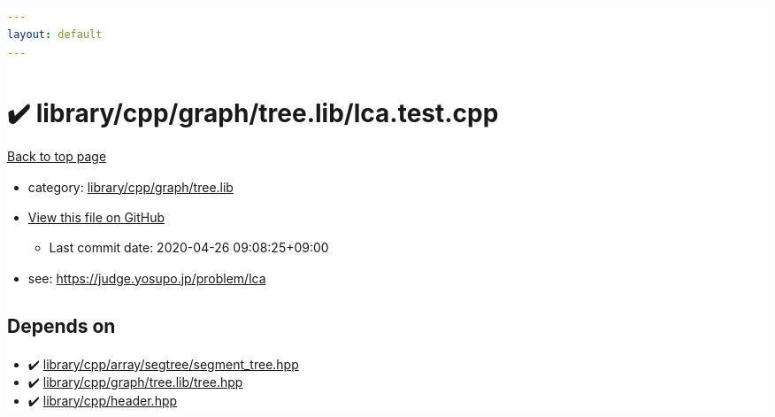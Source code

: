 ```yaml
---
layout: default
---
```



<script type="text/javascript" async
  src="https://cdnjs.cloudflare.com/ajax/libs/mathjax/2.7.5/MathJax.js?config=TeX-MML-AM_CHTML">
</script>
<script type="text/x-mathjax-config">
  MathJax.Hub.Config({
    TeX: { equationNumbers: { autoNumber: "AMS" }},
    tex2jax: {
      inlineMath: [ ['$','$'] ],
      processEscapes: true
    },
    "HTML-CSS": { matchFontHeight: false },
    displayAlign: "left",
    displayIndent: "2em"
  });
</script>

<script type="text/javascript" src="https://cdnjs.cloudflare.com/ajax/libs/jquery/3.4.1/jquery.min.js"></script>
<script src="https://cdn.jsdelivr.net/npm/jquery-balloon-js@1.1.2/jquery.balloon.min.js" integrity="sha256-ZEYs9VrgAeNuPvs15E39OsyOJaIkXEEt10fzxJ20+2I=" crossorigin="anonymous"></script>
<script type="text/javascript" src="../../../../../assets/js/copy-button.js"></script>
<link rel="stylesheet" href="../../../../../assets/css/copy-button.css" />


# :heavy_check_mark: library/cpp/graph/tree.lib/lca.test.cpp

<a href="../../../../../index.html">Back to top page</a>

* category: <a href="../../../../../index.html#eaeee77e776a943cad05fb3e3b603f65">library/cpp/graph/tree.lib</a>
* <a href="{{ site.github.repository_url }}/blob/master/library/cpp/graph/tree.lib/lca.test.cpp">View this file on GitHub</a>
    - Last commit date: 2020-04-26 09:08:25+09:00


* see: <a href="https://judge.yosupo.jp/problem/lca">https://judge.yosupo.jp/problem/lca</a>


## Depends on

* :heavy_check_mark: <a href="../../../../../library/library/cpp/array/segtree/segment_tree.hpp.html">library/cpp/array/segtree/segment_tree.hpp</a>
* :heavy_check_mark: <a href="../../../../../library/library/cpp/graph/tree.lib/tree.hpp.html">library/cpp/graph/tree.lib/tree.hpp</a>
* :heavy_check_mark: <a href="../../../../../library/library/cpp/header.hpp.html">library/cpp/header.hpp</a>
